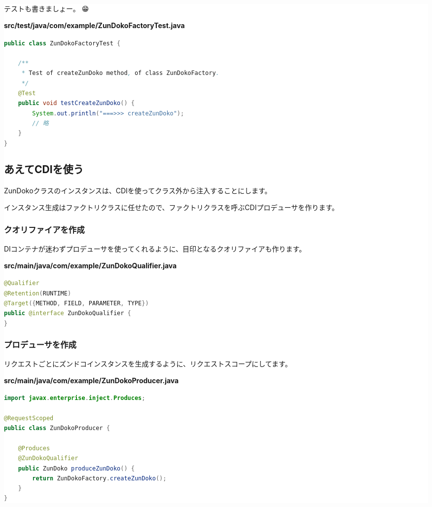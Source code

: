 テストも書きましょー。 :grin:   
  
**src/test/java/com/example/ZunDokoFactoryTest.java**  
```java:src/test/java/com/example/ZunDokoFactoryTest.java
public class ZunDokoFactoryTest {

    /**
     * Test of createZunDoko method, of class ZunDokoFactory.
     */
    @Test
    public void testCreateZunDoko() {
        System.out.println("===>>> createZunDoko");
        // 略
    }
}
```  
  
## あえてCDIを使う  
  
ZunDokoクラスのインスタンスは、CDIを使ってクラス外から注入することにします。  
  
インスタンス生成はファクトリクラスに任せたので、ファクトリクラスを呼ぶCDIプロデューサを作ります。  
  
### クオリファイアを作成  
  
DIコンテナが迷わずプロデューサを使ってくれるように、目印となるクオリファイアも作ります。  
  
**src/main/java/com/example/ZunDokoQualifier.java**  
```java:src/main/java/com/example/ZunDokoQualifier.java
@Qualifier
@Retention(RUNTIME)
@Target({METHOD, FIELD, PARAMETER, TYPE})
public @interface ZunDokoQualifier {
}
```  
  
### プロデューサを作成  
  
リクエストごとにズンドコインスタンスを生成するように、リクエストスコープにしてます。  
  
**src/main/java/com/example/ZunDokoProducer.java**  
```java:src/main/java/com/example/ZunDokoProducer.java
import javax.enterprise.inject.Produces;

@RequestScoped
public class ZunDokoProducer {

    @Produces
    @ZunDokoQualifier
    public ZunDoko produceZunDoko() {
        return ZunDokoFactory.createZunDoko();
    }
}
```  
  